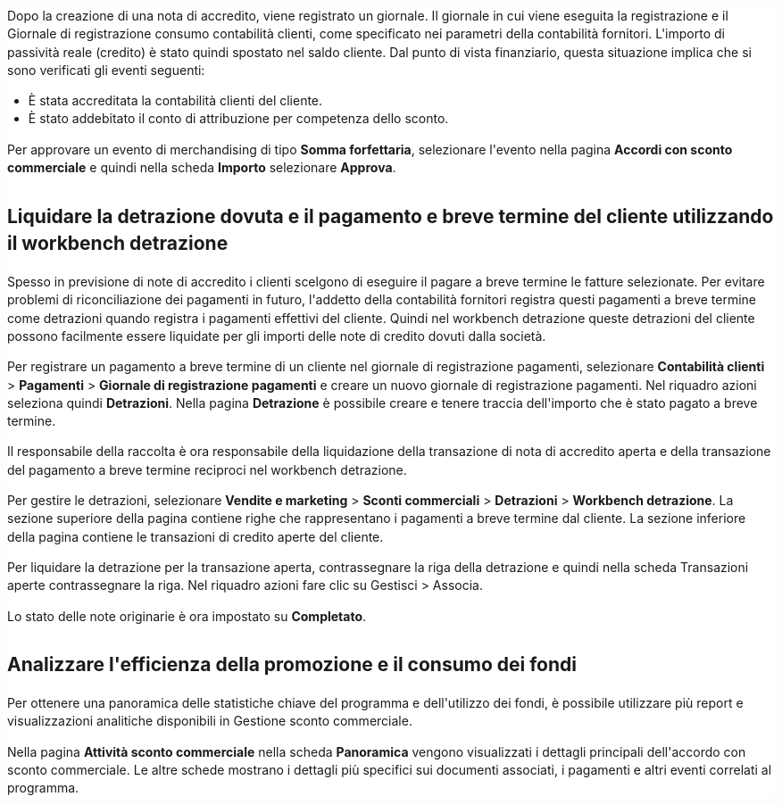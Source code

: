 Dopo la creazione di una nota di accredito, viene registrato un giornale. Il giornale in cui viene eseguita la registrazione e il Giornale di registrazione consumo contabilità clienti, come specificato nei parametri della contabilità fornitori. L'importo di passività reale (credito) è stato quindi spostato nel saldo cliente. Dal punto di vista finanziario, questa situazione implica che si sono verificati gli eventi seguenti:

- È stata accreditata la contabilità clienti del cliente.
- È stato addebitato il conto di attribuzione per competenza dello sconto.

Per approvare un evento di merchandising di tipo **Somma forfettaria**, selezionare l'evento nella pagina **Accordi con sconto commerciale** e quindi nella scheda **Importo** selezionare **Approva**.

## <a name="settle-the-deduction-that-is-due-and-the-customer-short-pay-by-using-the-deduction-workbench"></a>Liquidare la detrazione dovuta e il pagamento e breve termine del cliente utilizzando il workbench detrazione

Spesso in previsione di note di accredito i clienti scelgono di eseguire il pagare a breve termine le fatture selezionate. Per evitare problemi di riconciliazione dei pagamenti in futuro, l'addetto della contabilità fornitori registra questi pagamenti a breve termine come detrazioni quando registra i pagamenti effettivi del cliente. Quindi nel workbench detrazione queste detrazioni del cliente possono facilmente essere liquidate per gli importi delle note di credito dovuti dalla società.

Per registrare un pagamento a breve termine di un cliente nel giornale di registrazione pagamenti, selezionare **Contabilità clienti** \> **Pagamenti** \> **Giornale di registrazione pagamenti** e creare un nuovo giornale di registrazione pagamenti. Nel riquadro azioni seleziona quindi **Detrazioni**. Nella pagina **Detrazione** è possibile creare e tenere traccia dell'importo che è stato pagato a breve termine.

Il responsabile della raccolta è ora responsabile della liquidazione della transazione di nota di accredito aperta e della transazione del pagamento a breve termine reciproci nel workbench detrazione.

Per gestire le detrazioni, selezionare **Vendite e marketing** \> **Sconti commerciali** \> **Detrazioni** \> **Workbench detrazione**. La sezione superiore della pagina contiene righe che rappresentano i pagamenti a breve termine dal cliente. La sezione inferiore della pagina contiene le transazioni di credito aperte del cliente. 

Per liquidare la detrazione per la transazione aperta, contrassegnare la riga della detrazione e quindi nella scheda Transazioni aperte contrassegnare la riga. Nel riquadro azioni fare clic su Gestisci > Associa.

Lo stato delle note originarie è ora impostato su **Completato**.

## <a name="analyze-the-effectiveness-of-the-promotion-and-fund-consumption"></a>Analizzare l'efficienza della promozione e il consumo dei fondi

Per ottenere una panoramica delle statistiche chiave del programma e dell'utilizzo dei fondi, è possibile utilizzare più report e visualizzazioni analitiche disponibili in Gestione sconto commerciale.

Nella pagina **Attività sconto commerciale** nella scheda **Panoramica** vengono visualizzati i dettagli principali dell'accordo con sconto commerciale. Le altre schede mostrano i dettagli più specifici sui documenti associati, i pagamenti e altri eventi correlati al programma.
